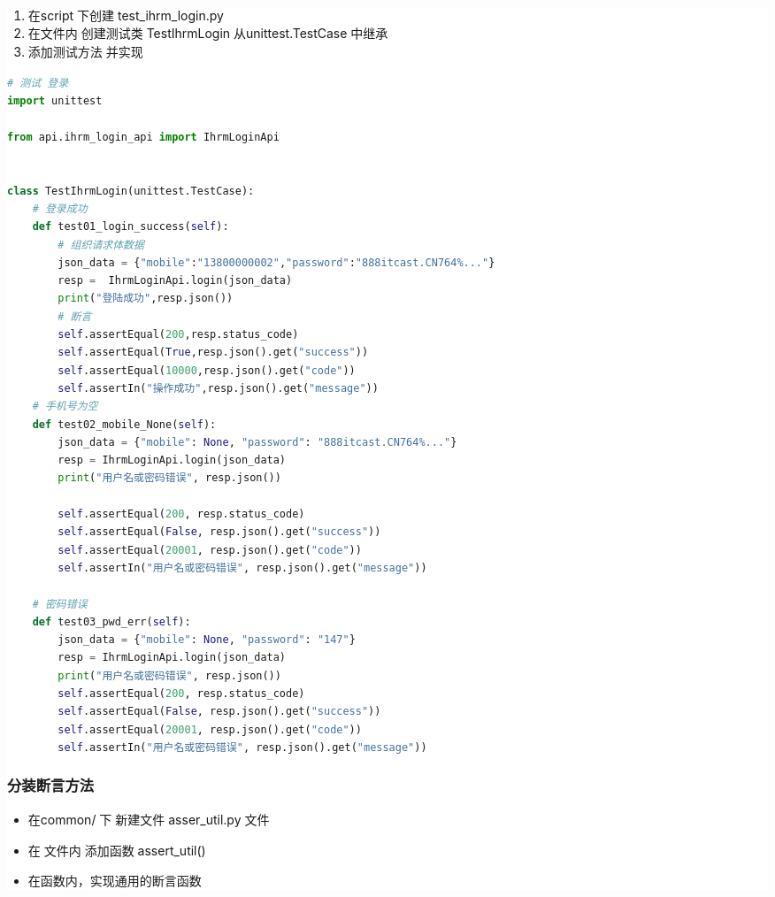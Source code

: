 1. 在script 下创建 test_ihrm_login.py
2. 在文件内 创建测试类 TestIhrmLogin 从unittest.TestCase 中继承
3. 添加测试方法 并实现

```python
# 测试 登录
import unittest

from api.ihrm_login_api import IhrmLoginApi


class TestIhrmLogin(unittest.TestCase):
    # 登录成功
    def test01_login_success(self):
        # 组织请求体数据
        json_data = {"mobile":"13800000002","password":"888itcast.CN764%..."}
        resp =  IhrmLoginApi.login(json_data)
        print("登陆成功",resp.json())
        # 断言
        self.assertEqual(200,resp.status_code)
        self.assertEqual(True,resp.json().get("success"))
        self.assertEqual(10000,resp.json().get("code"))
        self.assertIn("操作成功",resp.json().get("message"))
    # 手机号为空
    def test02_mobile_None(self):
        json_data = {"mobile": None, "password": "888itcast.CN764%..."}
        resp = IhrmLoginApi.login(json_data)
        print("用户名或密码错误", resp.json())
        
        self.assertEqual(200, resp.status_code)
        self.assertEqual(False, resp.json().get("success"))
        self.assertEqual(20001, resp.json().get("code"))
        self.assertIn("用户名或密码错误", resp.json().get("message"))

    # 密码错误
    def test03_pwd_err(self):
        json_data = {"mobile": None, "password": "147"}
        resp = IhrmLoginApi.login(json_data)
        print("用户名或密码错误", resp.json())
        self.assertEqual(200, resp.status_code)
        self.assertEqual(False, resp.json().get("success"))
        self.assertEqual(20001, resp.json().get("code"))
        self.assertIn("用户名或密码错误", resp.json().get("message"))
```

### 分装断言方法

- 在common/ 下 新建文件 asser_util.py 文件

- 在 文件内 添加函数 assert_util()

- 在函数内，实现通用的断言函数
